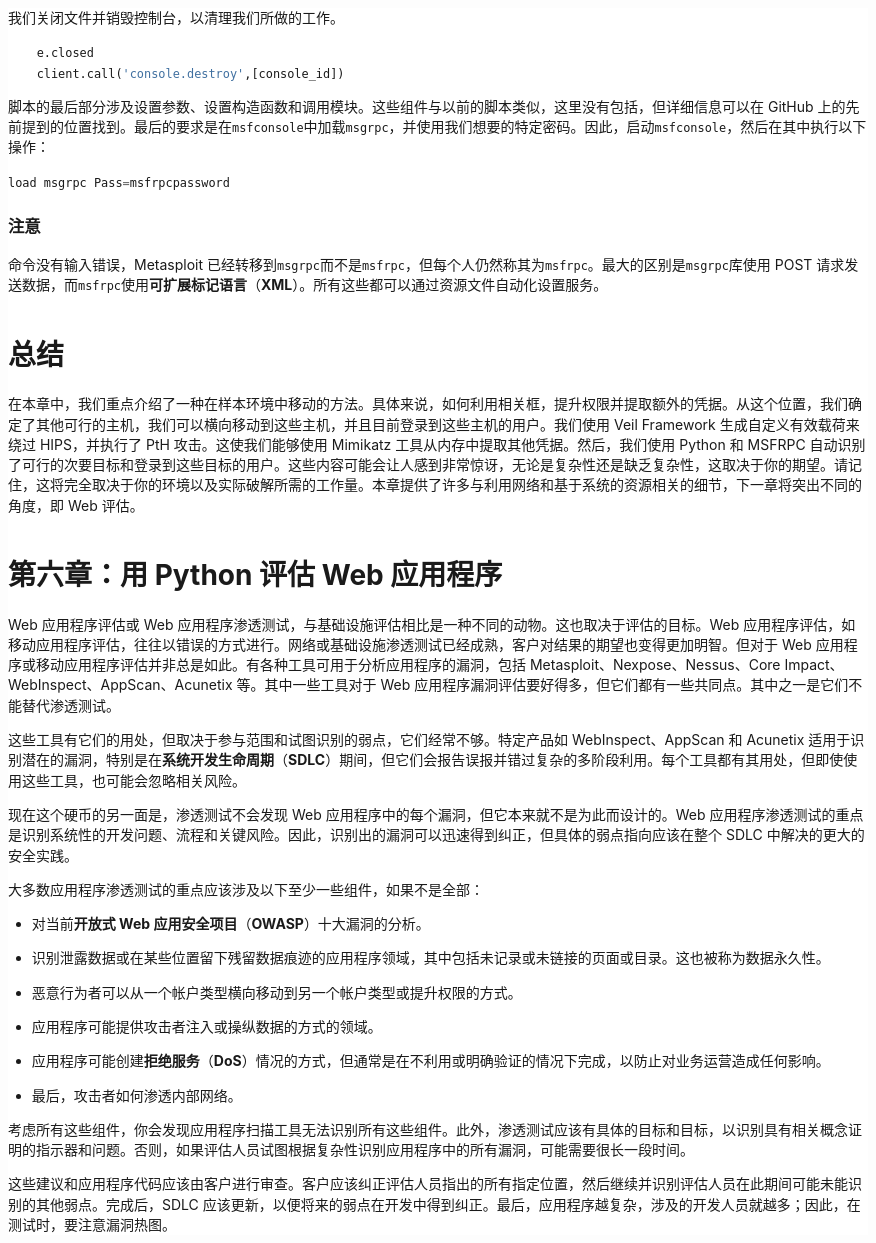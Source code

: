 我们关闭文件并销毁控制台，以清理我们所做的工作。

```py
    e.closed
    client.call('console.destroy',[console_id])
```

脚本的最后部分涉及设置参数、设置构造函数和调用模块。这些组件与以前的脚本类似，这里没有包括，但详细信息可以在 GitHub 上的先前提到的位置找到。最后的要求是在`msfconsole`中加载`msgrpc`，并使用我们想要的特定密码。因此，启动`msfconsole`，然后在其中执行以下操作：

```py
load msgrpc Pass=msfrpcpassword
```

### 注意

命令没有输入错误，Metasploit 已经转移到`msgrpc`而不是`msfrpc`，但每个人仍然称其为`msfrpc`。最大的区别是`msgrpc`库使用 POST 请求发送数据，而`msfrpc`使用**可扩展标记语言**（**XML**）。所有这些都可以通过资源文件自动化设置服务。

# 总结

在本章中，我们重点介绍了一种在样本环境中移动的方法。具体来说，如何利用相关框，提升权限并提取额外的凭据。从这个位置，我们确定了其他可行的主机，我们可以横向移动到这些主机，并且目前登录到这些主机的用户。我们使用 Veil Framework 生成自定义有效载荷来绕过 HIPS，并执行了 PtH 攻击。这使我们能够使用 Mimikatz 工具从内存中提取其他凭据。然后，我们使用 Python 和 MSFRPC 自动识别了可行的次要目标和登录到这些目标的用户。这些内容可能会让人感到非常惊讶，无论是复杂性还是缺乏复杂性，这取决于你的期望。请记住，这将完全取决于你的环境以及实际破解所需的工作量。本章提供了许多与利用网络和基于系统的资源相关的细节，下一章将突出不同的角度，即 Web 评估。


# 第六章：用 Python 评估 Web 应用程序

Web 应用程序评估或 Web 应用程序渗透测试，与基础设施评估相比是一种不同的动物。这也取决于评估的目标。Web 应用程序评估，如移动应用程序评估，往往以错误的方式进行。网络或基础设施渗透测试已经成熟，客户对结果的期望也变得更加明智。但对于 Web 应用程序或移动应用程序评估并非总是如此。有各种工具可用于分析应用程序的漏洞，包括 Metasploit、Nexpose、Nessus、Core Impact、WebInspect、AppScan、Acunetix 等。其中一些工具对于 Web 应用程序漏洞评估要好得多，但它们都有一些共同点。其中之一是它们不能替代渗透测试。

这些工具有它们的用处，但取决于参与范围和试图识别的弱点，它们经常不够。特定产品如 WebInspect、AppScan 和 Acunetix 适用于识别潜在的漏洞，特别是在**系统开发生命周期**（**SDLC**）期间，但它们会报告误报并错过复杂的多阶段利用。每个工具都有其用处，但即使使用这些工具，也可能会忽略相关风险。

现在这个硬币的另一面是，渗透测试不会发现 Web 应用程序中的每个漏洞，但它本来就不是为此而设计的。Web 应用程序渗透测试的重点是识别系统性的开发问题、流程和关键风险。因此，识别出的漏洞可以迅速得到纠正，但具体的弱点指向应该在整个 SDLC 中解决的更大的安全实践。

大多数应用程序渗透测试的重点应该涉及以下至少一些组件，如果不是全部：

+   对当前**开放式 Web 应用安全项目**（**OWASP**）十大漏洞的分析。

+   识别泄露数据或在某些位置留下残留数据痕迹的应用程序领域，其中包括未记录或未链接的页面或目录。这也被称为数据永久性。

+   恶意行为者可以从一个帐户类型横向移动到另一个帐户类型或提升权限的方式。

+   应用程序可能提供攻击者注入或操纵数据的方式的领域。

+   应用程序可能创建**拒绝服务**（**DoS**）情况的方式，但通常是在不利用或明确验证的情况下完成，以防止对业务运营造成任何影响。

+   最后，攻击者如何渗透内部网络。

考虑所有这些组件，你会发现应用程序扫描工具无法识别所有这些组件。此外，渗透测试应该有具体的目标和目标，以识别具有相关概念证明的指示器和问题。否则，如果评估人员试图根据复杂性识别应用程序中的所有漏洞，可能需要很长一段时间。

这些建议和应用程序代码应该由客户进行审查。客户应该纠正评估人员指出的所有指定位置，然后继续并识别评估人员在此期间可能未能识别的其他弱点。完成后，SDLC 应该更新，以便将来的弱点在开发中得到纠正。最后，应用程序越复杂，涉及的开发人员就越多；因此，在测试时，要注意漏洞热图。
